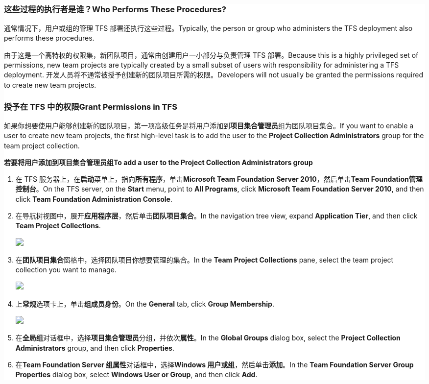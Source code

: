 ### <a name="who-performs-these-procedures"></a><span data-ttu-id="1bfe5-126">这些过程的执行者是谁？</span><span class="sxs-lookup"><span data-stu-id="1bfe5-126">Who Performs These Procedures?</span></span>

<span data-ttu-id="1bfe5-127">通常情况下，用户或组的管理 TFS 部署还执行这些过程。</span><span class="sxs-lookup"><span data-stu-id="1bfe5-127">Typically, the person or group who administers the TFS deployment also performs these procedures.</span></span>

<span data-ttu-id="1bfe5-128">由于这是一个高特权的权限集，新团队项目，通常由创建用户一小部分与负责管理 TFS 部署。</span><span class="sxs-lookup"><span data-stu-id="1bfe5-128">Because this is a highly privileged set of permissions, new team projects are typically created by a small subset of users with responsibility for administering a TFS deployment.</span></span> <span data-ttu-id="1bfe5-129">开发人员将不通常被授予创建新的团队项目所需的权限。</span><span class="sxs-lookup"><span data-stu-id="1bfe5-129">Developers will not usually be granted the permissions required to create new team projects.</span></span>

### <a name="grant-permissions-in-tfs"></a><span data-ttu-id="1bfe5-130">授予在 TFS 中的权限</span><span class="sxs-lookup"><span data-stu-id="1bfe5-130">Grant Permissions in TFS</span></span>

<span data-ttu-id="1bfe5-131">如果你想要使用户能够创建新的团队项目，第一项高级任务是将用户添加到**项目集合管理员**组为团队项目集合。</span><span class="sxs-lookup"><span data-stu-id="1bfe5-131">If you want to enable a user to create new team projects, the first high-level task is to add the user to the **Project Collection Administrators** group for the team project collection.</span></span>

<span data-ttu-id="1bfe5-132">**若要将用户添加到项目集合管理员组**</span><span class="sxs-lookup"><span data-stu-id="1bfe5-132">**To add a user to the Project Collection Administrators group**</span></span>

1. <span data-ttu-id="1bfe5-133">在 TFS 服务器上，在**启动**菜单上，指向**所有程序**，单击**Microsoft Team Foundation Server 2010**，然后单击**Team Foundation管理控制台**。</span><span class="sxs-lookup"><span data-stu-id="1bfe5-133">On the TFS server, on the **Start** menu, point to **All Programs**, click **Microsoft Team Foundation Server 2010**, and then click **Team Foundation Administration Console**.</span></span>
2. <span data-ttu-id="1bfe5-134">在导航树视图中，展开**应用程序层**，然后单击**团队项目集合**。</span><span class="sxs-lookup"><span data-stu-id="1bfe5-134">In the navigation tree view, expand **Application Tier**, and then click **Team Project Collections**.</span></span>

    ![](creating-a-team-project-in-tfs/_static/image1.png)
3. <span data-ttu-id="1bfe5-135">在**团队项目集合**窗格中，选择团队项目你想要管理的集合。</span><span class="sxs-lookup"><span data-stu-id="1bfe5-135">In the **Team Project Collections** pane, select the team project collection you want to manage.</span></span>

    ![](creating-a-team-project-in-tfs/_static/image2.png)
4. <span data-ttu-id="1bfe5-136">上**常规**选项卡上，单击**组成员身份**。</span><span class="sxs-lookup"><span data-stu-id="1bfe5-136">On the **General** tab, click **Group Membership**.</span></span>

    ![](creating-a-team-project-in-tfs/_static/image3.png)
5. <span data-ttu-id="1bfe5-137">在**全局组**对话框中，选择**项目集合管理员**分组，并依次**属性**。</span><span class="sxs-lookup"><span data-stu-id="1bfe5-137">In the **Global Groups** dialog box, select the **Project Collection Administrators** group, and then click **Properties**.</span></span>
6. <span data-ttu-id="1bfe5-138">在**Team Foundation Server 组属性**对话框中，选择**Windows 用户或组**，然后单击**添加**。</span><span class="sxs-lookup"><span data-stu-id="1bfe5-138">In the **Team Foundation Server Group Properties** dialog box, select **Windows User or Group**, and then click **Add**.</span></span>
